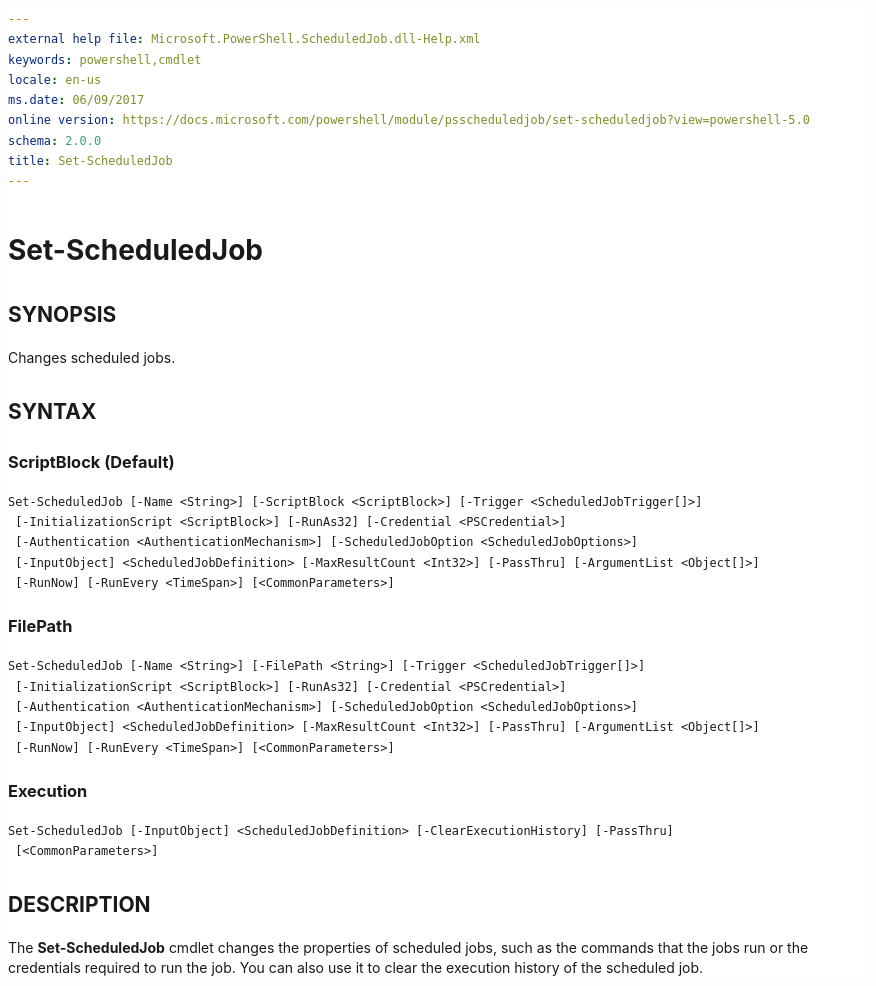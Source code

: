 ```yaml
---
external help file: Microsoft.PowerShell.ScheduledJob.dll-Help.xml
keywords: powershell,cmdlet
locale: en-us
ms.date: 06/09/2017
online version: https://docs.microsoft.com/powershell/module/psscheduledjob/set-scheduledjob?view=powershell-5.0
schema: 2.0.0
title: Set-ScheduledJob
---
```


# Set-ScheduledJob

## SYNOPSIS
Changes scheduled jobs.

## SYNTAX

### ScriptBlock (Default)
```
Set-ScheduledJob [-Name <String>] [-ScriptBlock <ScriptBlock>] [-Trigger <ScheduledJobTrigger[]>]
 [-InitializationScript <ScriptBlock>] [-RunAs32] [-Credential <PSCredential>]
 [-Authentication <AuthenticationMechanism>] [-ScheduledJobOption <ScheduledJobOptions>]
 [-InputObject] <ScheduledJobDefinition> [-MaxResultCount <Int32>] [-PassThru] [-ArgumentList <Object[]>]
 [-RunNow] [-RunEvery <TimeSpan>] [<CommonParameters>]
```

### FilePath
```
Set-ScheduledJob [-Name <String>] [-FilePath <String>] [-Trigger <ScheduledJobTrigger[]>]
 [-InitializationScript <ScriptBlock>] [-RunAs32] [-Credential <PSCredential>]
 [-Authentication <AuthenticationMechanism>] [-ScheduledJobOption <ScheduledJobOptions>]
 [-InputObject] <ScheduledJobDefinition> [-MaxResultCount <Int32>] [-PassThru] [-ArgumentList <Object[]>]
 [-RunNow] [-RunEvery <TimeSpan>] [<CommonParameters>]
```

### Execution
```
Set-ScheduledJob [-InputObject] <ScheduledJobDefinition> [-ClearExecutionHistory] [-PassThru]
 [<CommonParameters>]
```

## DESCRIPTION
The **Set-ScheduledJob** cmdlet changes the properties of scheduled jobs, such as the commands that the jobs run or the credentials required to run the job.
You can also use it to clear the execution history of the scheduled job.
